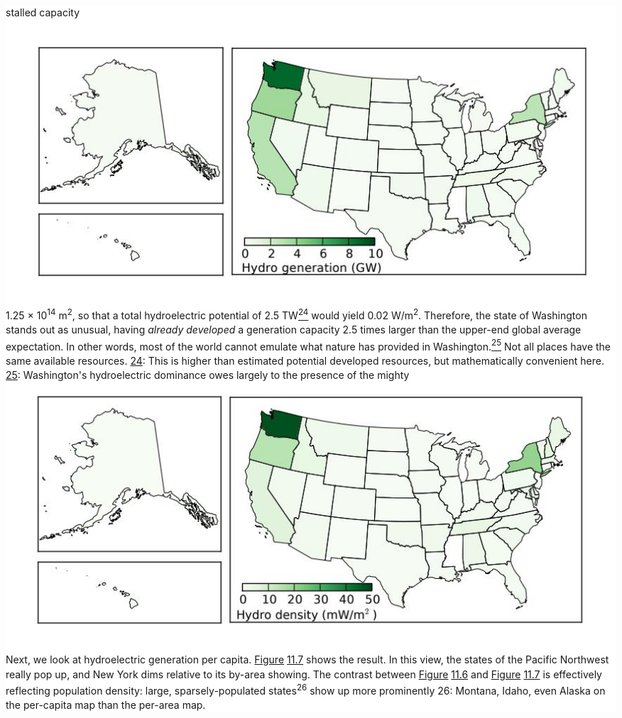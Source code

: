 stalled capacity

<span id="page-198-0"></span>![](../figures/Ch11_HydroelectricEnergy/_page_198_Figure_1.jpeg)

1.25 × 10<sup>14</sup> m<sup>2</sup>, so that a total hydroelectric potential of 2.5 TW[<sup>24</sup>](#page-3-1) would yield 0.02 W/m<sup>2</sup>. Therefore, the state of Washington stands out as unusual, having *already developed* a generation capacity 2.5 times larger than the upper-end global average expectation. In other words, most of the world cannot emulate what nature has provided in Washington.[<sup>25</sup>](#page-3-1)
Not all places have the same available resources.
[24](#page-3-1): This is higher than estimated potential developed resources, but mathematically convenient here.
[25](#page-3-1): Washington's hydroelectric dominance owes largely to the presence of the mighty<span id="page-198-1"></span>![](../figures/Ch11_HydroelectricEnergy/_page_198_Figure_3.jpeg)

Next, we look at hydroelectric generation per capita. [Figure](#page-199-2) [11.7](#page-199-2) shows the result. In this view, the states of the Pacific Northwest really pop up, and New York dims relative to its by-area showing. The contrast between [Figure](#page-198-1) [11.6](#page-198-1) and [Figure](#page-199-2) [11.7](#page-199-2) is effectively reflecting population density: large, sparsely-populated states<sup>26</sup> show up more prominently 26: Montana, Idaho, even Alaska on the per-capita map than the per-area map.
